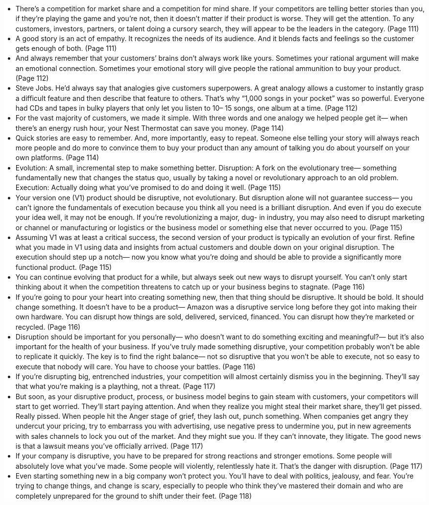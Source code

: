 - There’s a competition for market share and a competition for mind share. If your competitors are telling better stories than you, if they’re playing the game and you’re not, then it doesn’t matter if their product is worse. They will get the attention. To any customers, investors, partners, or talent doing a cursory search, they will appear to be the leaders in the category. (Page 111)
- A good story is an act of empathy. It recognizes the needs of its audience. And it blends facts and feelings so the customer gets enough of both. (Page 111)
- And always remember that your customers’ brains don’t always work like yours. Sometimes your rational argument will make an emotional connection. Sometimes your emotional story will give people the rational ammunition to buy your product. (Page 112)
- Steve Jobs. He’d always say that analogies give customers superpowers. A great analogy allows a customer to instantly grasp a difficult feature and then describe that feature to others. That’s why “1,000 songs in your pocket” was so powerful. Everyone had CDs and tapes in bulky players that only let you listen to 10– 15 songs, one album at a time. (Page 112)
- For the vast majority of customers, we made it simple. With three words and one analogy we helped people get it— when there’s an energy rush hour, your Nest Thermostat can save you money. (Page 114)
- Quick stories are easy to remember. And, more importantly, easy to repeat. Someone else telling your story will always reach more people and do more to convince them to buy your product than any amount of talking you do about yourself on your own platforms. (Page 114)
- Evolution: A small, incremental step to make something better. Disruption: A fork on the evolutionary tree— something fundamentally new that changes the status quo, usually by taking a novel or revolutionary approach to an old problem. Execution: Actually doing what you’ve promised to do and doing it well. (Page 115)
- Your version one (V1) product should be disruptive, not evolutionary. But disruption alone will not guarantee success— you can’t ignore the fundamentals of execution because you think all you need is a brilliant disruption. And even if you do execute your idea well, it may not be enough. If you’re revolutionizing a major, dug- in industry, you may also need to disrupt marketing or channel or manufacturing or logistics or the business model or something else that never occurred to you. (Page 115)
- Assuming V1 was at least a critical success, the second version of your product is typically an evolution of your first. Refine what you made in V1 using data and insights from actual customers and double down on your original disruption. The execution should step up a notch— now you know what you’re doing and should be able to provide a significantly more functional product. (Page 115)
- You can continue evolving that product for a while, but always seek out new ways to disrupt yourself. You can’t only start thinking about it when the competition threatens to catch up or your business begins to stagnate. (Page 116)
- If you’re going to pour your heart into creating something new, then that thing should be disruptive. It should be bold. It should change something. It doesn’t have to be a product— Amazon was a disruptive service long before they got into making their own hardware. You can disrupt how things are sold, delivered, serviced, financed. You can disrupt how they’re marketed or recycled. (Page 116)
- Disruption should be important for you personally— who doesn’t want to do something exciting and meaningful?— but it’s also important for the health of your business. If you’ve truly made something disruptive, your competition probably won’t be able to replicate it quickly. The key is to find the right balance— not so disruptive that you won’t be able to execute, not so easy to execute that nobody will care. You have to choose your battles. (Page 116)
- If you’re disrupting big, entrenched industries, your competition will almost certainly dismiss you in the beginning. They’ll say that what you’re making is a plaything, not a threat. (Page 117)
- But soon, as your disruptive product, process, or business model begins to gain steam with customers, your competitors will start to get worried. They’ll start paying attention. And when they realize you might steal their market share, they’ll get pissed. Really pissed. When people hit the Anger stage of grief, they lash out, punch something. When companies get angry they undercut your pricing, try to embarrass you with advertising, use negative press to undermine you, put in new agreements with sales channels to lock you out of the market. And they might sue you. If they can’t innovate, they litigate. The good news is that a lawsuit means you’ve officially arrived. (Page 117)
- If your company is disruptive, you have to be prepared for strong reactions and stronger emotions. Some people will absolutely love what you’ve made. Some people will violently, relentlessly hate it. That’s the danger with disruption. (Page 117)
- Even starting something new in a big company won’t protect you. You’ll have to deal with politics, jealousy, and fear. You’re trying to change things, and change is scary, especially to people who think they’ve mastered their domain and who are completely unprepared for the ground to shift under their feet. (Page 118)